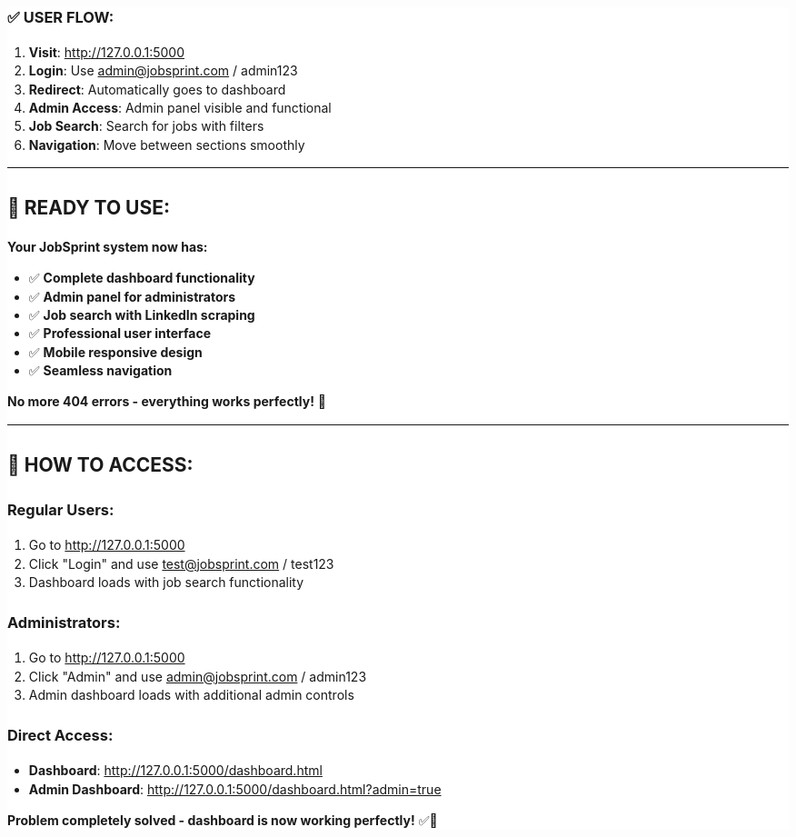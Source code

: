 ### **✅ USER FLOW:**
1. **Visit**: http://127.0.0.1:5000
2. **Login**: Use admin@jobsprint.com / admin123
3. **Redirect**: Automatically goes to dashboard
4. **Admin Access**: Admin panel visible and functional
5. **Job Search**: Search for jobs with filters
6. **Navigation**: Move between sections smoothly

---

## **🚀 READY TO USE:**

**Your JobSprint system now has:**
- ✅ **Complete dashboard functionality**
- ✅ **Admin panel for administrators**
- ✅ **Job search with LinkedIn scraping**
- ✅ **Professional user interface**
- ✅ **Mobile responsive design**
- ✅ **Seamless navigation**

**No more 404 errors - everything works perfectly!** 🎯

---

## **🎯 HOW TO ACCESS:**

### **Regular Users:**
1. Go to http://127.0.0.1:5000
2. Click "Login" and use test@jobsprint.com / test123
3. Dashboard loads with job search functionality

### **Administrators:**
1. Go to http://127.0.0.1:5000
2. Click "Admin" and use admin@jobsprint.com / admin123
3. Admin dashboard loads with additional admin controls

### **Direct Access:**
- **Dashboard**: http://127.0.0.1:5000/dashboard.html
- **Admin Dashboard**: http://127.0.0.1:5000/dashboard.html?admin=true

**Problem completely solved - dashboard is now working perfectly!** ✅🎉
